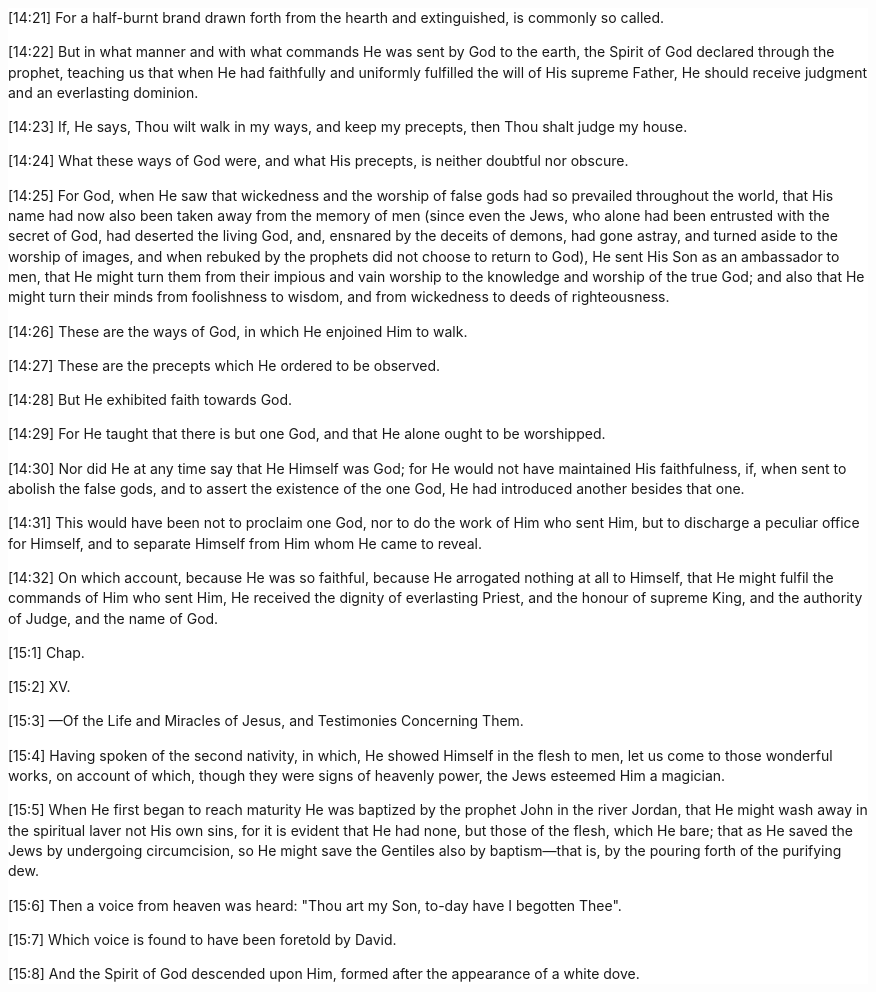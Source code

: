 [14:21] For a half-burnt brand drawn forth from the hearth and extinguished, is commonly so called.

[14:22] But in what manner and with what commands He was sent by God to the earth, the Spirit of God declared through the prophet, teaching us that when He had faithfully and uniformly fulfilled the will of His supreme Father, He should receive judgment and an everlasting dominion.

[14:23] If, He says, Thou wilt walk in my ways, and keep my precepts, then Thou shalt judge my house.

[14:24] What these ways of God were, and what His precepts, is neither doubtful nor obscure.

[14:25] For God, when He saw that wickedness and the worship of false gods had so prevailed throughout the world, that His name had now also been taken away from the memory of men (since even the Jews, who alone had been entrusted with the secret of God, had deserted the living God, and, ensnared by the deceits of demons, had gone astray, and turned aside to the worship of images, and when rebuked by the prophets did not choose to return to God), He sent His Son as an ambassador to men, that He might turn them from their impious and vain worship to the knowledge and worship of the true God; and also that He might turn their minds from foolishness to wisdom, and from wickedness to deeds of righteousness.

[14:26] These are the ways of God, in which He enjoined Him to walk.

[14:27] These are the precepts which He ordered to be observed.

[14:28] But He exhibited faith towards God.

[14:29] For He taught that there is but one God, and that He alone ought to be worshipped.

[14:30] Nor did He at any time say that He Himself was God; for He would not have maintained His faithfulness, if, when sent to abolish the false gods, and to assert the existence of the one God, He had introduced another besides that one.

[14:31] This would have been not to proclaim one God, nor to do the work of Him who sent Him, but to discharge a peculiar office for Himself, and to separate Himself from Him whom He came to reveal.

[14:32] On which account, because He was so faithful, because He arrogated nothing at all to Himself, that He might fulfil the commands of Him who sent Him, He received the dignity of everlasting Priest, and the honour of supreme King, and the authority of Judge, and the name of God.

[15:1] Chap.

[15:2] XV.

[15:3] —Of the Life and Miracles of Jesus, and Testimonies Concerning Them.

[15:4] Having spoken of the second nativity, in which, He showed Himself in the flesh to men, let us come to those wonderful works, on account of which, though they were signs of heavenly power, the Jews esteemed Him a magician.

[15:5] When He first began to reach maturity He was baptized by the prophet John in the river Jordan, that He might wash away in the spiritual laver not His own sins, for it is evident that He had none, but those of the flesh, which He bare; that as He saved the Jews by undergoing circumcision, so He might save the Gentiles also by baptism—that is, by the pouring forth of the purifying dew.

[15:6] Then a voice from heaven was heard: "Thou art my Son, to-day have I begotten Thee".

[15:7] Which voice is found to have been foretold by David.

[15:8] And the Spirit of God descended upon Him, formed after the appearance of a white dove.
